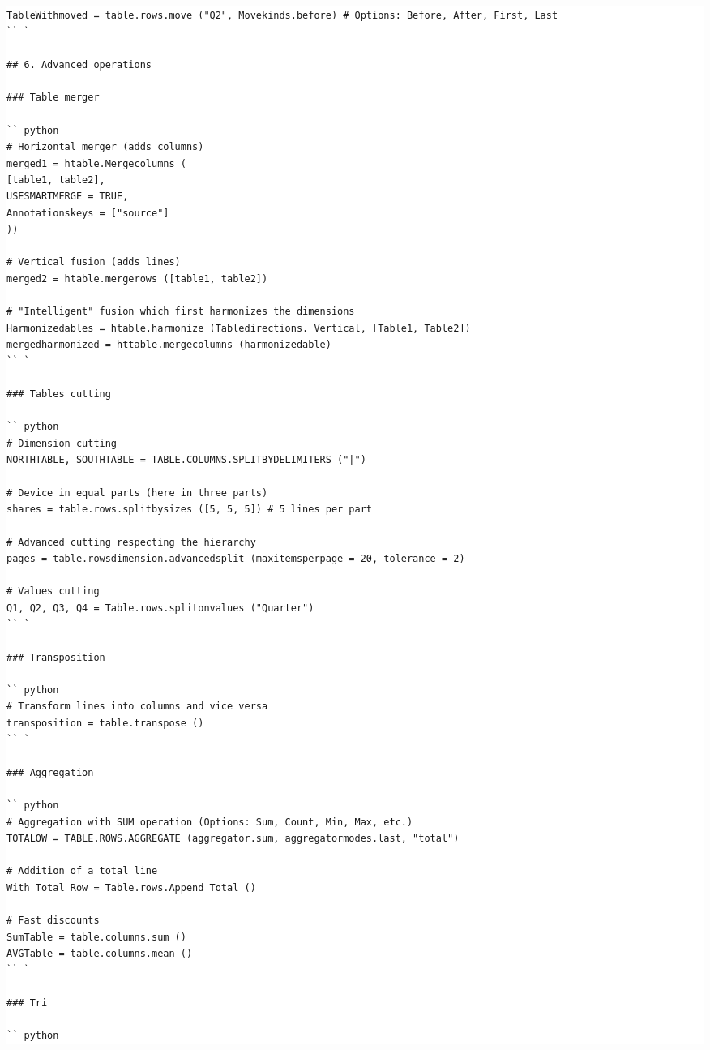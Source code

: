 ```
TableWithmoved = table.rows.move ("Q2", Movekinds.before) # Options: Before, After, First, Last
`` `

## 6. Advanced operations

### Table merger

`` python
# Horizontal merger (adds columns)
merged1 = htable.Mergecolumns (
[table1, table2],
USESMARTMERGE = TRUE,
Annotationskeys = ["source"]
))

# Vertical fusion (adds lines)
merged2 = htable.mergerows ([table1, table2])

# "Intelligent" fusion which first harmonizes the dimensions
Harmonizedables = htable.harmonize (Tabledirections. Vertical, [Table1, Table2])
mergedharmonized = httable.mergecolumns (harmonizedable)
`` `

### Tables cutting

`` python
# Dimension cutting
NORTHTABLE, SOUTHTABLE = TABLE.COLUMNS.SPLITBYDELIMITERS ("|")

# Device in equal parts (here in three parts)
shares = table.rows.splitbysizes ([5, 5, 5]) # 5 lines per part

# Advanced cutting respecting the hierarchy
pages = table.rowsdimension.advancedsplit (maxitemsperpage = 20, tolerance = 2)

# Values ​​cutting
Q1, Q2, Q3, Q4 = Table.rows.splitonvalues ​​("Quarter")
`` `

### Transposition

`` python
# Transform lines into columns and vice versa
transposition = table.transpose ()
`` `

### Aggregation

`` python
# Aggregation with SUM operation (Options: Sum, Count, Min, Max, etc.)
TOTALOW = TABLE.ROWS.AGGREGATE (aggregator.sum, aggregatormodes.last, "total")

# Addition of a total line
With Total Row = Table.rows.Append Total ()

# Fast discounts
SumTable = table.columns.sum ()
AVGTable = table.columns.mean ()
`` `

### Tri

`` python
```